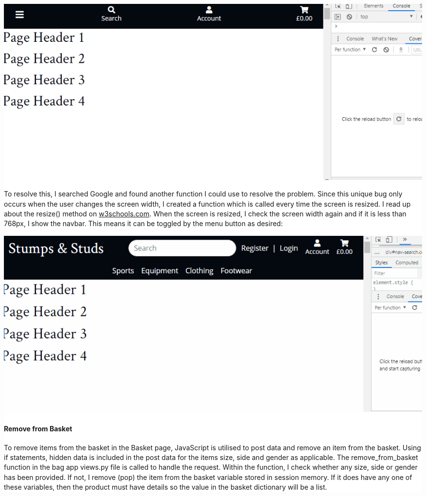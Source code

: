 ![Navbar dropdown not working](media/readme/gifs/navbar-menu-bug.gif)

To resolve this, I searched Google and found another function I could use to resolve the problem.  Since this unique bug only occurs when the user changes the screen width, I created a function which is called every time the screen is resized.  I read up about the resize() method on [w3schools.com](https://www.w3schools.com/jquery/event_resize.asp).  When the screen is resized, I check the screen width again and if it is less than 768px, I show the navbar.  This means it can be toggled by the menu button as desired:

![Navbar dropdown fixed](media/readme/gifs/navbar-menu-fix.gif)

#### Remove from Basket

To remove items from the basket in the Basket page, JavaScript is utilised to post data and remove an item from the basket.  Using if statements, hidden data is included in the post data for the items size, side and gender as applicable.  The remove_from_basket function in the bag app views.py file is called to handle the request.  Within the function, I check whether any size, side or gender has been provided.  If not, I remove (pop) the item from the basket variable stored in session memory.  If it does have any one of these variables, then the product must have details so the value in the basket dictionary will be a list.
